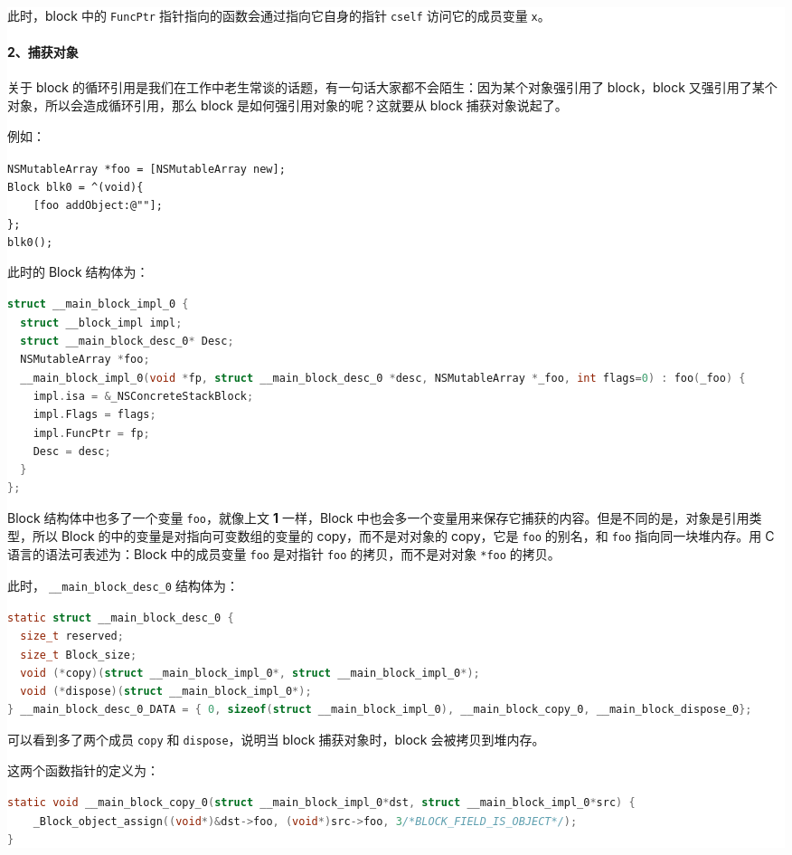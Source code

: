 此时，block 中的 `FuncPtr` 指针指向的函数会通过指向它自身的指针 `cself` 访问它的成员变量 `x`。

#### 2、捕获对象

关于 block 的循环引用是我们在工作中老生常谈的话题，有一句话大家都不会陌生：因为某个对象强引用了 block，block 又强引用了某个对象，所以会造成循环引用，那么 block 是如何强引用对象的呢？这就要从 block 捕获对象说起了。

例如：

```objc
NSMutableArray *foo = [NSMutableArray new];
Block blk0 = ^(void){
    [foo addObject:@""];
};
blk0();
```

此时的 Block 结构体为：

```c
struct __main_block_impl_0 {
  struct __block_impl impl;
  struct __main_block_desc_0* Desc;
  NSMutableArray *foo;
  __main_block_impl_0(void *fp, struct __main_block_desc_0 *desc, NSMutableArray *_foo, int flags=0) : foo(_foo) {
    impl.isa = &_NSConcreteStackBlock;
    impl.Flags = flags;
    impl.FuncPtr = fp;
    Desc = desc;
  }
};
```

Block 结构体中也多了一个变量 `foo`，就像上文 **1** 一样，Block 中也会多一个变量用来保存它捕获的内容。但是不同的是，对象是引用类型，所以 Block 的中的变量是对指向可变数组的变量的 copy，而不是对对象的 copy，它是 `foo` 的别名，和 `foo` 指向同一块堆内存。用 C 语言的语法可表述为：Block 中的成员变量 `foo` 是对指针 `foo` 的拷贝，而不是对对象 `*foo` 的拷贝。

此时， `__main_block_desc_0` 结构体为：

```c
static struct __main_block_desc_0 {
  size_t reserved;
  size_t Block_size;
  void (*copy)(struct __main_block_impl_0*, struct __main_block_impl_0*);
  void (*dispose)(struct __main_block_impl_0*);
} __main_block_desc_0_DATA = { 0, sizeof(struct __main_block_impl_0), __main_block_copy_0, __main_block_dispose_0};
```

可以看到多了两个成员 `copy` 和 `dispose`，说明当 block 捕获对象时，block 会被拷贝到堆内存。

这两个函数指针的定义为：

```c
static void __main_block_copy_0(struct __main_block_impl_0*dst, struct __main_block_impl_0*src) {
    _Block_object_assign((void*)&dst->foo, (void*)src->foo, 3/*BLOCK_FIELD_IS_OBJECT*/);
}
```
